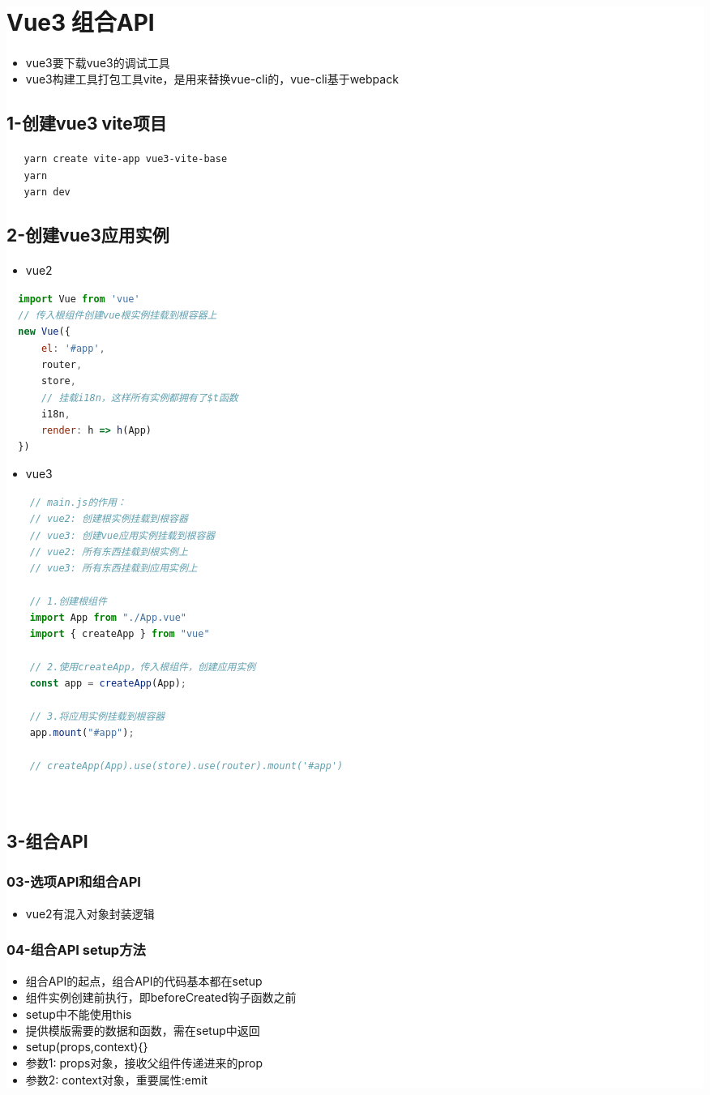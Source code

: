 # Vue3 组合API
- vue3要下载vue3的调试工具
- vue3构建工具打包工具vite，是用来替换vue-cli的，vue-cli基于webpack

## 1-创建vue3 vite项目
 ```bash
    yarn create vite-app vue3-vite-base
    yarn 
    yarn dev
 ```
## 2-创建vue3应用实例
- vue2
```js
  import Vue from 'vue'
  // 传入根组件创建vue根实例挂载到根容器上
  new Vue({
      el: '#app',
      router,
      store,
      // 挂载i18n，这样所有实例都拥有了$t函数
      i18n,
      render: h => h(App)
  })
```
- vue3
```js
    // main.js的作用：
    // vue2: 创建根实例挂载到根容器
    // vue3: 创建vue应用实例挂载到根容器
    // vue2: 所有东西挂载到根实例上
    // vue3: 所有东西挂载到应用实例上

    // 1.创建根组件
    import App from "./App.vue"
    import { createApp } from "vue"

    // 2.使用createApp，传入根组件，创建应用实例
    const app = createApp(App);

    // 3.将应用实例挂载到根容器
    app.mount("#app");

    // createApp(App).use(store).use(router).mount('#app')

    
```
## 3-组合API
### 03-选项API和组合API
- vue2有混入对象封装逻辑
### 04-组合API setup方法
- 组合API的起点，组合API的代码基本都在setup
- 组件实例创建前执行，即beforeCreated钩子函数之前
- setup中不能使用this
- 提供模版需要的数据和函数，需在setup中返回
- setup(props,context){}
- 参数1: props对象，接收父组件传递进来的prop
- 参数2: context对象，重要属性:emit
